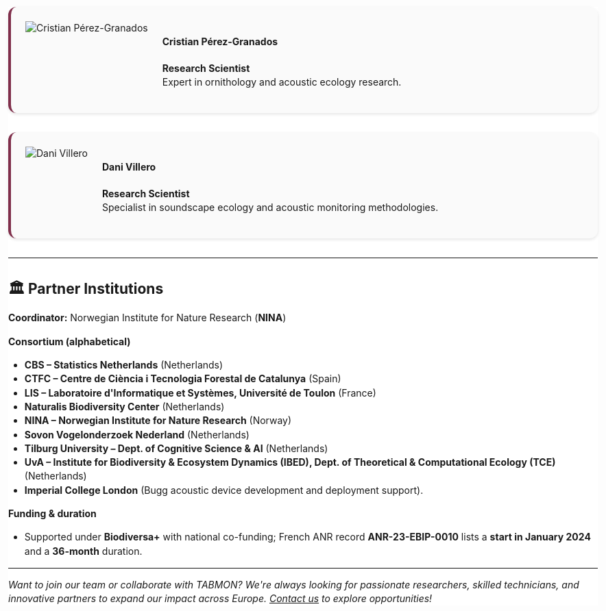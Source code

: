 <div class="team-member">
<img src="../images/team/cristian.jpg" alt="Cristian Pérez-Granados" class="member-photo">
<div class="member-info">
<h4>Cristian Pérez-Granados</h4>
<p><strong>Research Scientist</strong><br>
Expert in ornithology and acoustic ecology research.</p>
</div>
</div>

<div class="team-member">
<img src="../images/team/dani.jpg" alt="Dani Villero" class="member-photo">
<div class="member-info">
<h4>Dani Villero</h4>
<p><strong>Research Scientist</strong><br>
Specialist in soundscape ecology and acoustic monitoring methodologies.</p>
</div>
</div>
</div>

---

## 🏛️ Partner Institutions

**Coordinator:** Norwegian Institute for Nature Research (**NINA**)

**Consortium (alphabetical)**
- **CBS – Statistics Netherlands** (Netherlands)  
- **CTFC – Centre de Ciència i Tecnologia Forestal de Catalunya** (Spain)  
- **LIS – Laboratoire d'Informatique et Systèmes, Université de Toulon** (France)  
- **Naturalis Biodiversity Center** (Netherlands)  
- **NINA – Norwegian Institute for Nature Research** (Norway)  
- **Sovon Vogelonderzoek Nederland** (Netherlands)  
- **Tilburg University – Dept. of Cognitive Science & AI** (Netherlands)  
- **UvA – Institute for Biodiversity & Ecosystem Dynamics (IBED), Dept. of Theoretical & Computational Ecology (TCE)** (Netherlands)
- **Imperial College London** (Bugg acoustic device development and deployment support).

**Funding & duration**
- Supported under **Biodiversa+** with national co-funding; French ANR record **ANR-23-EBIP-0010** lists a **start in January 2024** and a **36-month** duration.

---

*Want to join our team or collaborate with TABMON? We're always looking for passionate researchers, skilled technicians, and innovative partners to expand our impact across Europe. [Contact us](mailto:firmapost@nina.no) to explore opportunities!*

<style>
.team-section {
    margin: 2rem 0;
}

.team-member {
    display: flex;
    align-items: flex-start;
    gap: 1.5rem;
    margin-bottom: 2rem;
    padding: 1.5rem;
    background: #fafafa;
    border-radius: 12px;
    border-left: 4px solid #7F2E4A;
    box-shadow: 0 2px 4px rgba(0,0,0,0.1);
    transition: transform 0.2s ease;
}
